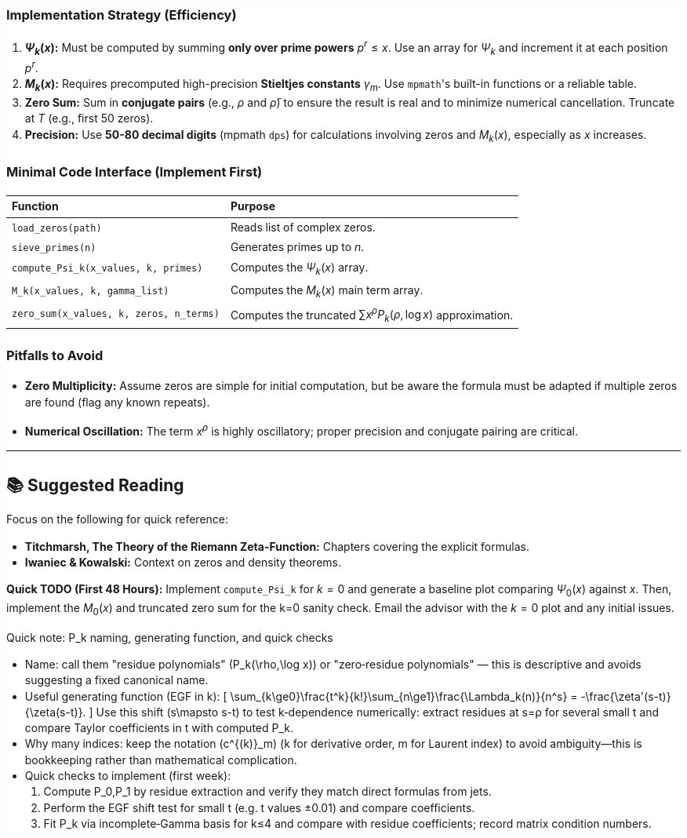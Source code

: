 ### Implementation Strategy (Efficiency)

1. **$\Psi_k(x)$:** Must be computed by summing **only over prime powers** $p^r \le x$. Use an array for $\Psi_k$ and increment it at each position $p^r$.
2. **$M_k(x)$:** Requires precomputed high-precision **Stieltjes constants** $\gamma_m$. Use `mpmath`'s built-in functions or a reliable table.
3. **Zero Sum:** Sum in **conjugate pairs** (e.g., $\rho$ and $\bar{\rho}$) to ensure the result is real and to minimize numerical cancellation. Truncate at $T$ (e.g., first 50 zeros).
4. **Precision:** Use **50-80 decimal digits** (mpmath `dps`) for calculations involving zeros and $M_k(x)$, especially as $x$ increases.

### Minimal Code Interface (Implement First)

| Function | Purpose |
| :--- | :--- |
| `load_zeros(path)` | Reads list of complex zeros. |
| `sieve_primes(n)` | Generates primes up to $n$. |
| `compute_Psi_k(x_values, k, primes)` | Computes the $\Psi_k(x)$ array. |
| `M_k(x_values, k, gamma_list)` | Computes the $M_k(x)$ main term array. |
| `zero_sum(x_values, k, zeros, n_terms)` | Computes the truncated $\sum x^\rho P_k(\rho, \log x)$ approximation. |

### Pitfalls to Avoid

* **Zero Multiplicity:** Assume zeros are simple for initial computation, but be aware the formula must be adapted if multiple zeros are found (flag any known repeats).
- **Numerical Oscillation:** The term $x^\rho$ is highly oscillatory; proper precision and conjugate pairing are critical.

***

## 📚 Suggested Reading

Focus on the following for quick reference:
- **Titchmarsh, The Theory of the Riemann Zeta-Function:** Chapters covering the explicit formulas.
- **Iwaniec & Kowalski:** Context on zeros and density theorems.

**Quick TODO (First 48 Hours):** Implement `compute_Psi_k` for $k=0$ and generate a baseline plot comparing $\Psi_0(x)$ against $x$. Then, implement the $M_0(x)$ and truncated zero sum for the k=0 sanity check. Email the advisor with the $k=0$ plot and any initial issues.

Quick note: P_k naming, generating function, and quick checks

- Name: call them "residue polynomials" \(P_k(\rho,\log x)\) or "zero‑residue polynomials" — this is descriptive and avoids suggesting a fixed canonical name.
- Useful generating function (EGF in k):
  \[
  \sum_{k\ge0}\frac{t^k}{k!}\sum_{n\ge1}\frac{\Lambda_k(n)}{n^s}
  = -\frac{\zeta'(s-t)}{\zeta(s-t)}.
  \]
  Use this shift \(s\mapsto s-t\) to test k‑dependence numerically: extract residues at s=ρ for several small t and compare Taylor coefficients in t with computed P_k.
- Why many indices: keep the notation \(c^{(k)}_m\) (k for derivative order, m for Laurent index) to avoid ambiguity—this is bookkeeping rather than mathematical complication.
- Quick checks to implement (first week):
  1. Compute P_0,P_1 by residue extraction and verify they match direct formulas from jets.  
  2. Perform the EGF shift test for small t (e.g. t values ±0.01) and compare coefficients.  
  3. Fit P_k via incomplete‑Gamma basis for k≤4 and compare with residue coefficients; record matrix condition numbers.
